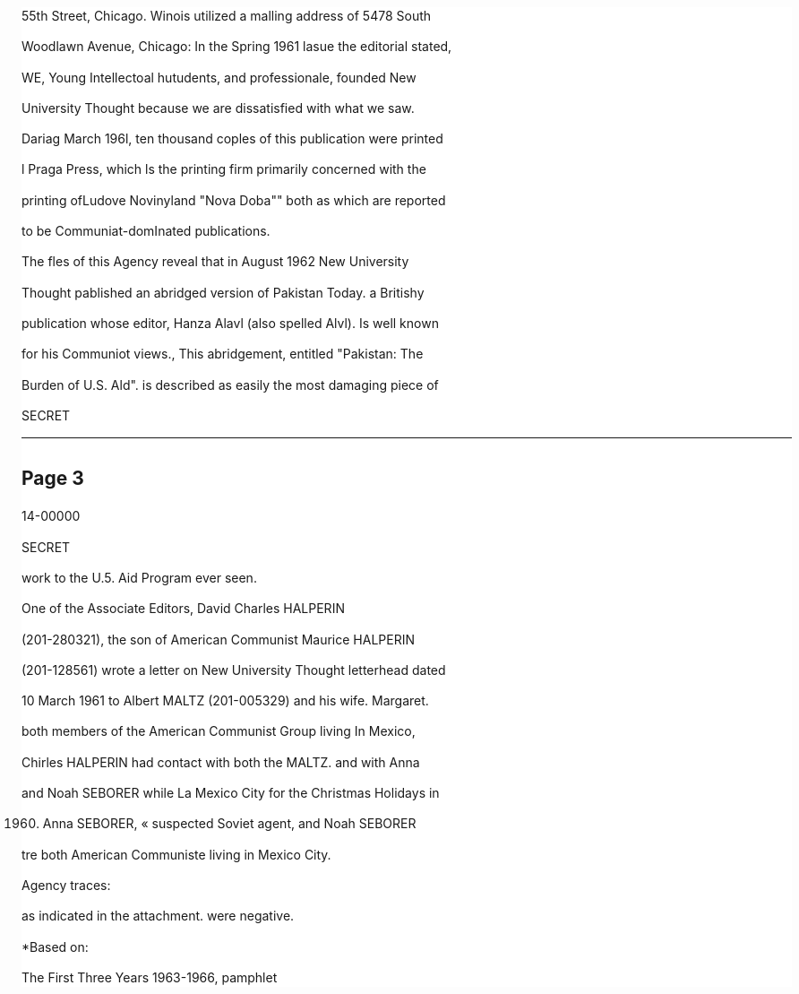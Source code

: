55th Street, Chicago. Winois utilized a malling address of 5478 South

Woodlawn Avenue, Chicago: In the Spring 1961 lasue the editorial stated,

WE, Young Intellectoal hutudents, and professionale, founded New

University Thought because we are dissatisfied with what we saw.

Dariag March 196l, ten thousand coples of this publication were printed

l Praga Press, which ls the printing firm primarily concerned with the

printing ofLudove Novinyland "Nova Doba"" both as which are reported

to be Communiat-domInated publications.

The fles of this Agency reveal that in August 1962 New University

Thought pablished an abridged version of Pakistan Today. a Britishy

publication whose editor, Hanza Alavl (also spelled Alvl). Is well known

for his Communiot views., This abridgement, entitled "Pakistan: The

Burden of U.S. Ald". is described as easily the most damaging piece of

SECRET

---

## Page 3

14-00000

SECRET

work to the U.5. Aid Program ever seen.

One of the Associate Editors, David Charles HALPERIN

(201-280321), the son of American Communist Maurice HALPERIN

(201-128561) wrote a letter on New University Thought letterhead dated

10 March 1961 to Albert MALTZ (201-005329) and his wife. Margaret.

both members of the American Communist Group living In Mexico,

Chirles HALPERIN had contact with both the MALTZ. and with Anna

and Noah SEBORER while La Mexico City for the Christmas Holidays in

1960. Anna SEBORER, « suspected Soviet agent, and Noah SEBORER

tre both American Communiste living in Mexico City.

Agency traces:

as indicated in the attachment. were negative.

*Based on:

The First Three Years 1963-1966, pamphlet
